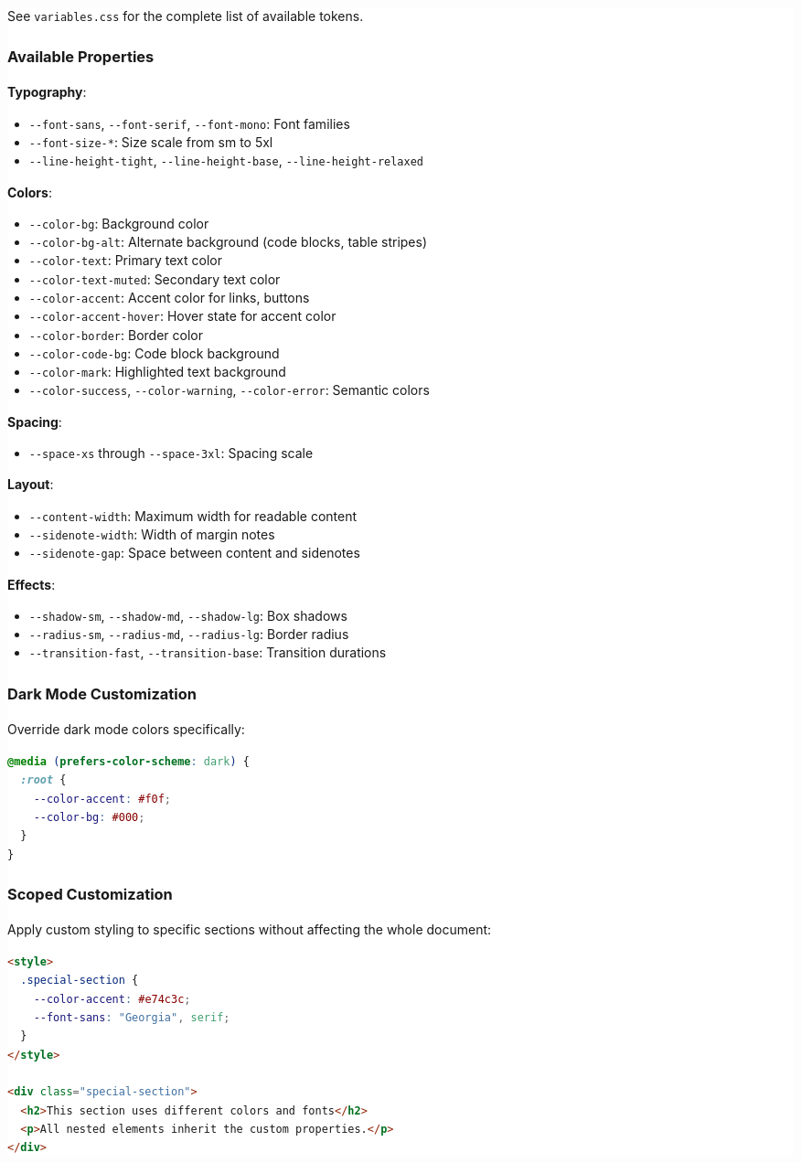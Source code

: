 See `variables.css` for the complete list of available tokens.

### Available Properties

**Typography**:

- `--font-sans`, `--font-serif`, `--font-mono`: Font families
- `--font-size-*`: Size scale from sm to 5xl
- `--line-height-tight`, `--line-height-base`, `--line-height-relaxed`

**Colors**:

- `--color-bg`: Background color
- `--color-bg-alt`: Alternate background (code blocks, table stripes)
- `--color-text`: Primary text color
- `--color-text-muted`: Secondary text color
- `--color-accent`: Accent color for links, buttons
- `--color-accent-hover`: Hover state for accent color
- `--color-border`: Border color
- `--color-code-bg`: Code block background
- `--color-mark`: Highlighted text background
- `--color-success`, `--color-warning`, `--color-error`: Semantic colors

**Spacing**:

- `--space-xs` through `--space-3xl`: Spacing scale

**Layout**:

- `--content-width`: Maximum width for readable content
- `--sidenote-width`: Width of margin notes
- `--sidenote-gap`: Space between content and sidenotes

**Effects**:

- `--shadow-sm`, `--shadow-md`, `--shadow-lg`: Box shadows
- `--radius-sm`, `--radius-md`, `--radius-lg`: Border radius
- `--transition-fast`, `--transition-base`: Transition durations

### Dark Mode Customization

Override dark mode colors specifically:

```css
@media (prefers-color-scheme: dark) {
  :root {
    --color-accent: #f0f;
    --color-bg: #000;
  }
}
```

### Scoped Customization

Apply custom styling to specific sections without affecting the whole document:

```html
<style>
  .special-section {
    --color-accent: #e74c3c;
    --font-sans: "Georgia", serif;
  }
</style>

<div class="special-section">
  <h2>This section uses different colors and fonts</h2>
  <p>All nested elements inherit the custom properties.</p>
</div>
```

